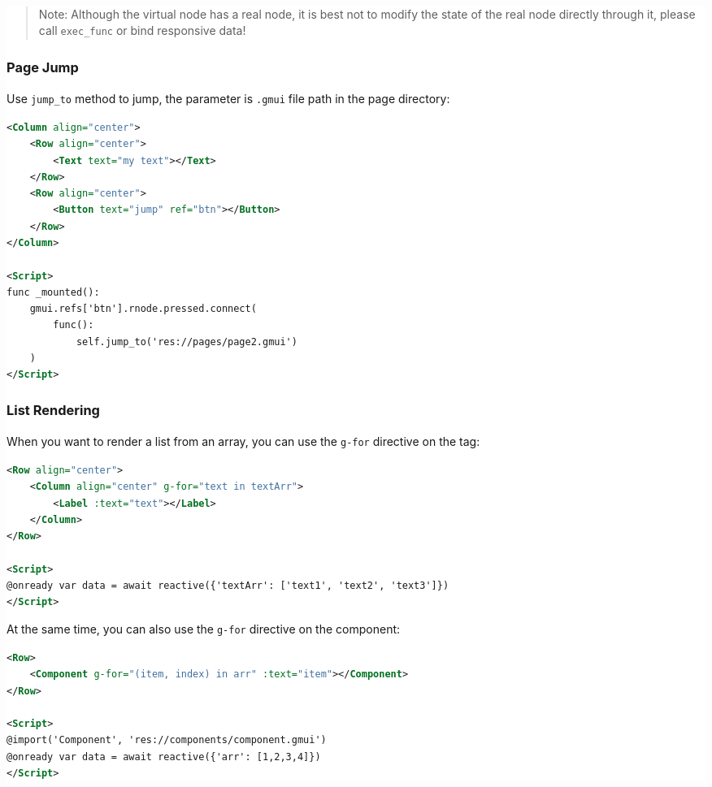 > Note: Although the virtual node has a real node, it is best not to modify the state of the real node directly through it, please call `exec_func` or bind responsive data!  

### Page Jump

Use `jump_to` method to jump, the parameter is `.gmui` file path in the page directory:  

```xml
<Column align="center">
    <Row align="center">
        <Text text="my text"></Text>
    </Row>
    <Row align="center">
        <Button text="jump" ref="btn"></Button>
    </Row>
</Column>

<Script>
func _mounted():
    gmui.refs['btn'].rnode.pressed.connect(
        func():
            self.jump_to('res://pages/page2.gmui')
    )
</Script>
```  

### List Rendering
When you want to render a list from an array, you can use the `g-for` directive on the tag:  

```xml   
<Row align="center">
    <Column align="center" g-for="text in textArr">
        <Label :text="text"></Label>
    </Column>
</Row>

<Script>
@onready var data = await reactive({'textArr': ['text1', 'text2', 'text3']})
</Script>
```   

At the same time, you can also use the `g-for` directive on the component:  

```xml
<Row>
    <Component g-for="(item, index) in arr" :text="item"></Component>
</Row>

<Script>
@import('Component', 'res://components/component.gmui')
@onready var data = await reactive({'arr': [1,2,3,4]})
</Script>
```  
